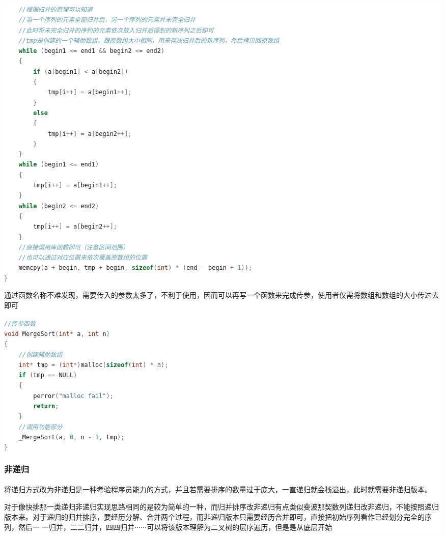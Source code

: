 ~~~C
    //根据归并的原理可以知道
    //当一个序列的元素全部归并后，另一个序列的元素并未完全归并
    //此时将未完全归并的序列的元素依次放入归并后得到的新序列之后即可
    //tmp是创建的一个辅助数组，跟原数组大小相同，用来存放归并后的新序列，然后拷贝回原数组
	while (begin1 <= end1 && begin2 <= end2)
	{
		if (a[begin1] < a[begin2])
		{
			tmp[i++] = a[begin1++];
		}
		else
		{
			tmp[i++] = a[begin2++];
		}
	}
	while (begin1 <= end1)
	{
		tmp[i++] = a[begin1++];
	}
	while (begin2 <= end2)
	{
		tmp[i++] = a[begin2++];
	}
    //直接调用库函数即可（注意区间范围）
    //也可以通过对应位置来依次覆盖原数组的位置
	memcpy(a + begin, tmp + begin, sizeof(int) * (end - begin + 1));
}
~~~

通过函数名称不难发现，需要传入的参数太多了，不利于使用，因而可以再写一个函数来完成传参，使用者仅需将数组和数组的大小传过去即可

~~~C
//传参函数
void MergeSort(int* a, int n)
{
    //创建辅助数组
	int* tmp = (int*)malloc(sizeof(int) * n);
	if (tmp == NULL)
	{
		perror("malloc fail");
		return;
	}
    //调用功能部分
	_MergeSort(a, 0, n - 1, tmp);
}
~~~

### 非递归

将递归方式改为非递归是一种考验程序员能力的方式，并且若需要排序的数量过于庞大，一直递归就会栈溢出，此时就需要非递归版本。

对于像快排那一类递归非递归实现思路相同的是较为简单的一种，而归并排序改非递归有点类似斐波那契数列递归改非递归，不能按照递归版本来。对于递归的归并排序，要经历分解、合并两个过程，而非递归版本只需要经历合并即可，直接把初始序列看作已经划分完全的序列，然后一 一归并，二二归并，四四归并······可以将该版本理解为二叉树的层序遍历，但是是从底层开始
